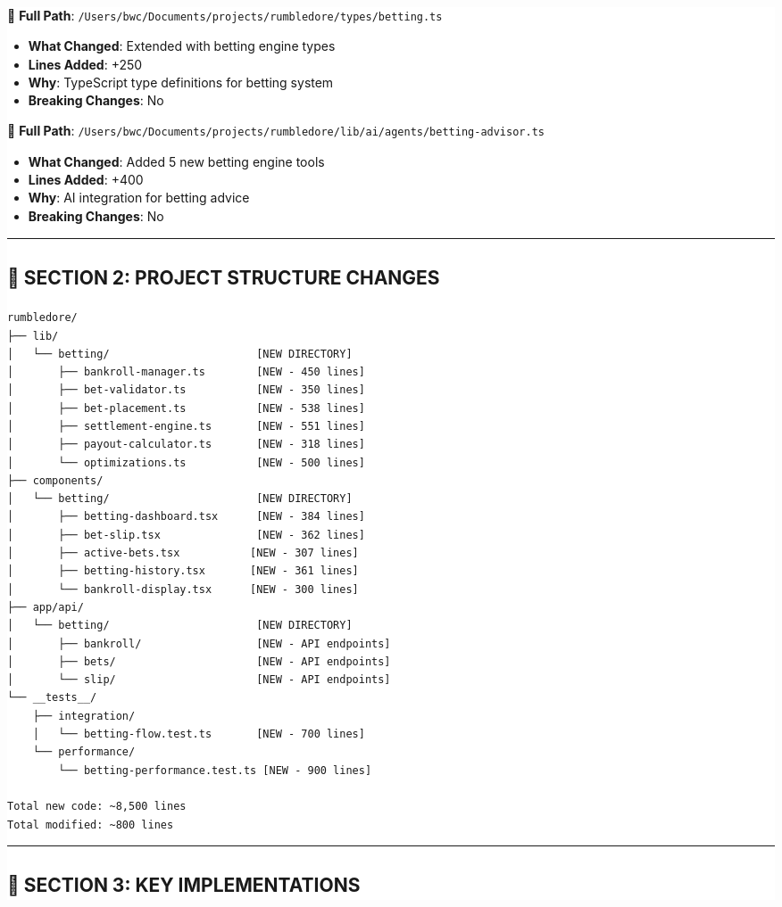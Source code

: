 📝 **Full Path**: `/Users/bwc/Documents/projects/rumbledore/types/betting.ts`
- **What Changed**: Extended with betting engine types
- **Lines Added**: +250
- **Why**: TypeScript type definitions for betting system
- **Breaking Changes**: No

📝 **Full Path**: `/Users/bwc/Documents/projects/rumbledore/lib/ai/agents/betting-advisor.ts`
- **What Changed**: Added 5 new betting engine tools
- **Lines Added**: +400
- **Why**: AI integration for betting advice
- **Breaking Changes**: No

---

## 📂 SECTION 2: PROJECT STRUCTURE CHANGES

```
rumbledore/
├── lib/
│   └── betting/                       [NEW DIRECTORY]
│       ├── bankroll-manager.ts        [NEW - 450 lines]
│       ├── bet-validator.ts           [NEW - 350 lines]
│       ├── bet-placement.ts           [NEW - 538 lines]
│       ├── settlement-engine.ts       [NEW - 551 lines]
│       ├── payout-calculator.ts       [NEW - 318 lines]
│       └── optimizations.ts           [NEW - 500 lines]
├── components/
│   └── betting/                       [NEW DIRECTORY]
│       ├── betting-dashboard.tsx      [NEW - 384 lines]
│       ├── bet-slip.tsx               [NEW - 362 lines]
│       ├── active-bets.tsx           [NEW - 307 lines]
│       ├── betting-history.tsx       [NEW - 361 lines]
│       └── bankroll-display.tsx      [NEW - 300 lines]
├── app/api/
│   └── betting/                       [NEW DIRECTORY]
│       ├── bankroll/                  [NEW - API endpoints]
│       ├── bets/                      [NEW - API endpoints]
│       └── slip/                      [NEW - API endpoints]
└── __tests__/
    ├── integration/
    │   └── betting-flow.test.ts       [NEW - 700 lines]
    └── performance/
        └── betting-performance.test.ts [NEW - 900 lines]

Total new code: ~8,500 lines
Total modified: ~800 lines
```

---

## 🔧 SECTION 3: KEY IMPLEMENTATIONS
